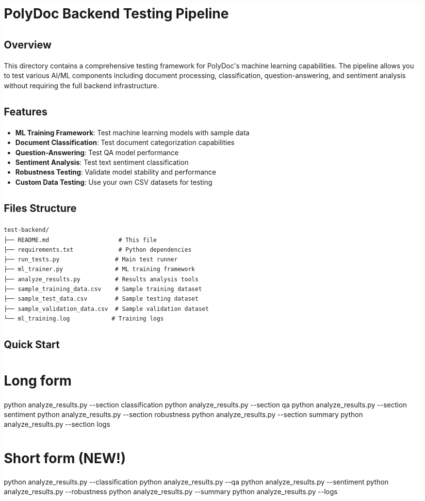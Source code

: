 # PolyDoc Backend Testing Pipeline

## Overview

This directory contains a comprehensive testing framework for PolyDoc's machine learning capabilities. The pipeline allows you to test various AI/ML components including document processing, classification, question-answering, and sentiment analysis without requiring the full backend infrastructure.

## Features

- **ML Training Framework**: Test machine learning models with sample data
- **Document Classification**: Test document categorization capabilities
- **Question-Answering**: Test QA model performance
- **Sentiment Analysis**: Test text sentiment classification
- **Robustness Testing**: Validate model stability and performance
- **Custom Data Testing**: Use your own CSV datasets for testing

## Files Structure

```
test-backend/
├── README.md                    # This file
├── requirements.txt             # Python dependencies
├── run_tests.py                # Main test runner
├── ml_trainer.py               # ML training framework
├── analyze_results.py          # Results analysis tools
├── sample_training_data.csv    # Sample training dataset
├── sample_test_data.csv        # Sample testing dataset
├── sample_validation_data.csv  # Sample validation dataset
└── ml_training.log            # Training logs
```

## Quick Start

# Long form

python analyze_results.py --section classification
python analyze_results.py --section qa
python analyze_results.py --section sentiment
python analyze_results.py --section robustness
python analyze_results.py --section summary
python analyze_results.py --section logs

# Short form (NEW!)

python analyze_results.py --classification
python analyze_results.py --qa
python analyze_results.py --sentiment
python analyze_results.py --robustness
python analyze_results.py --summary
python analyze_results.py --logs
